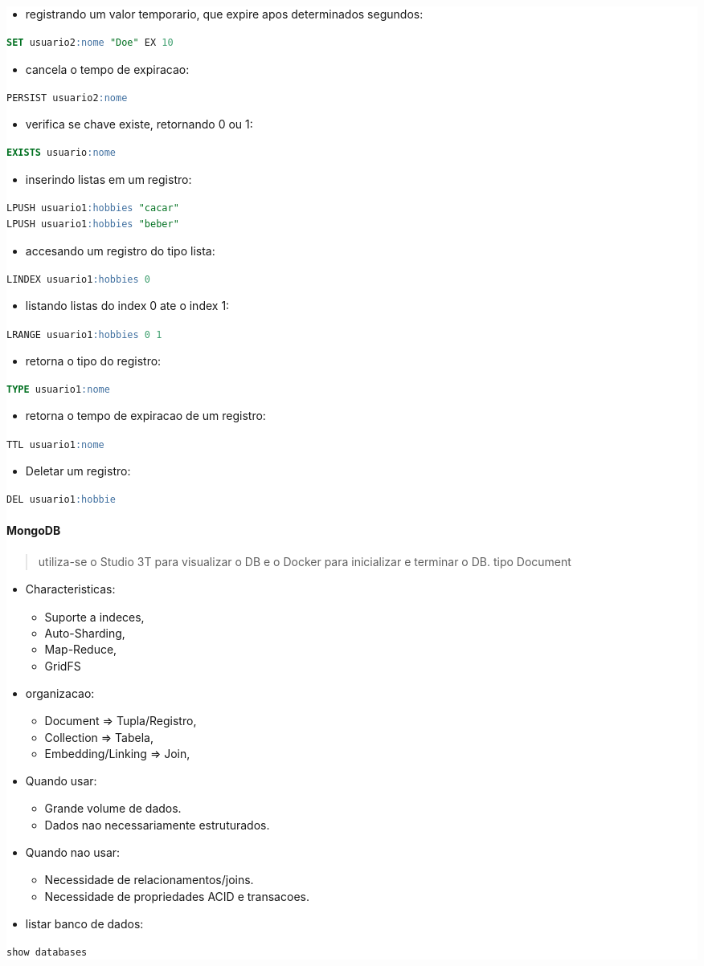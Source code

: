 - registrando um valor temporario, que expire apos determinados segundos:
```sql 
SET usuario2:nome "Doe" EX 10
```

- cancela o tempo de expiracao:
```sql 
PERSIST usuario2:nome 
```

- verifica se chave existe, retornando 0 ou 1:
```sql 
EXISTS usuario:nome
```

- inserindo listas em um registro:
```sql 
LPUSH usuario1:hobbies "cacar"
LPUSH usuario1:hobbies "beber"
```

- accesando um registro do tipo lista:
```sql 
LINDEX usuario1:hobbies 0
```

- listando listas do index 0 ate o index 1:
```sql 
LRANGE usuario1:hobbies 0 1
```

- retorna o tipo do registro:
```sql
TYPE usuario1:nome 
```

- retorna o tempo de expiracao de um registro:
```sql
TTL usuario1:nome
```

- Deletar um registro:
```sql 
DEL usuario1:hobbie 
```

#### MongoDB 
> utiliza-se o Studio 3T para visualizar o DB e o Docker para inicializar e terminar o DB.
> tipo Document

- Characteristicas:
	- Suporte a indeces,
	- Auto-Sharding,
	- Map-Reduce,
	- GridFS
	
- organizacao:
	- Document => Tupla/Registro,
	- Collection => Tabela,
	- Embedding/Linking => Join,
	
- Quando usar:
	- Grande volume de dados.
	- Dados nao necessariamente estruturados.
	
- Quando nao usar:
	- Necessidade de relacionamentos/joins.
	- Necessidade de propriedades ACID e transacoes.
	
- listar banco de dados:
```sql 
show databases
```
